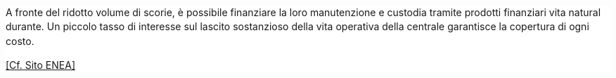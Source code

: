 A fronte del ridotto volume di scorie, è possibile finanziare la loro manutenzione e custodia tramite prodotti finanziari vita natural durante. Un piccolo tasso di interesse sul lascito sostanzioso della vita operativa della centrale garantisce la copertura di ogni costo.

<a href=" http://titano.sede.enea.it/Stampa/skin2col.php?page=eneaperdettagliofigli&id=127">[Cf. Sito ENEA]</a>

[1]: http://www.phme.it/forum/